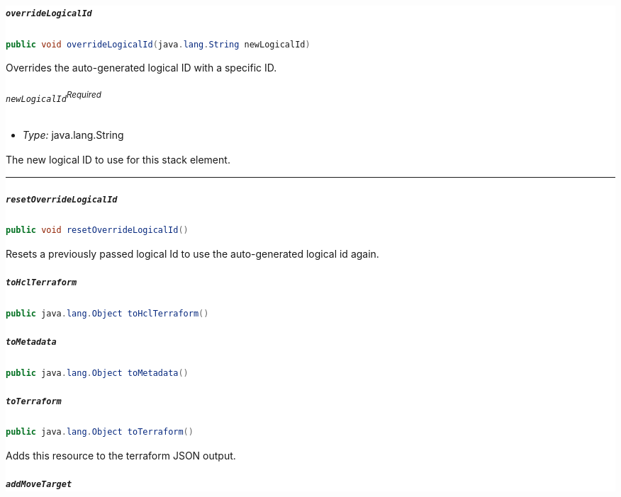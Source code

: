 ##### `overrideLogicalId` <a name="overrideLogicalId" id="@cdktf/provider-snowflake.functionResource.FunctionResource.overrideLogicalId"></a>

```java
public void overrideLogicalId(java.lang.String newLogicalId)
```

Overrides the auto-generated logical ID with a specific ID.

###### `newLogicalId`<sup>Required</sup> <a name="newLogicalId" id="@cdktf/provider-snowflake.functionResource.FunctionResource.overrideLogicalId.parameter.newLogicalId"></a>

- *Type:* java.lang.String

The new logical ID to use for this stack element.

---

##### `resetOverrideLogicalId` <a name="resetOverrideLogicalId" id="@cdktf/provider-snowflake.functionResource.FunctionResource.resetOverrideLogicalId"></a>

```java
public void resetOverrideLogicalId()
```

Resets a previously passed logical Id to use the auto-generated logical id again.

##### `toHclTerraform` <a name="toHclTerraform" id="@cdktf/provider-snowflake.functionResource.FunctionResource.toHclTerraform"></a>

```java
public java.lang.Object toHclTerraform()
```

##### `toMetadata` <a name="toMetadata" id="@cdktf/provider-snowflake.functionResource.FunctionResource.toMetadata"></a>

```java
public java.lang.Object toMetadata()
```

##### `toTerraform` <a name="toTerraform" id="@cdktf/provider-snowflake.functionResource.FunctionResource.toTerraform"></a>

```java
public java.lang.Object toTerraform()
```

Adds this resource to the terraform JSON output.

##### `addMoveTarget` <a name="addMoveTarget" id="@cdktf/provider-snowflake.functionResource.FunctionResource.addMoveTarget"></a>
